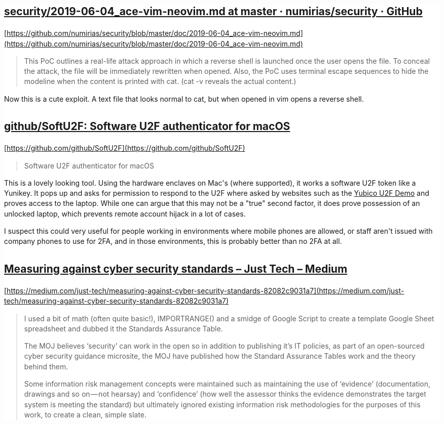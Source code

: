 ## [security/2019-06-04_ace-vim-neovim.md at master · numirias/security · GitHub](https://github.com/numirias/security/blob/master/doc/2019-06-04_ace-vim-neovim.md)

[https://github.com/numirias/security/blob/master/doc/2019-06-04_ace-vim-neovim.md](https://github.com/numirias/security/blob/master/doc/2019-06-04_ace-vim-neovim.md)

> This PoC outlines a real-life attack approach in which a reverse shell is launched once the user opens the file. To conceal the attack, the file will be immediately rewritten when opened. Also, the PoC uses terminal escape sequences to hide the modeline when the content is printed with cat. (cat -v reveals the actual content.)


Now this is a cute exploit. A text file that looks normal to cat, but when opened in vim opens a reverse shell. 


## [github/SoftU2F: Software U2F authenticator for macOS](https://github.com/github/SoftU2F)

[https://github.com/github/SoftU2F](https://github.com/github/SoftU2F)

> Software U2F authenticator for macOS


This is a lovely looking tool. Using the hardware enclaves on Mac's (where supported), it works a software U2F token like a Yunikey.  It pops up and asks for permission to respond to the U2F where asked by websites such as the [Yubico U2F Demo](https://demo.yubico.com/u2f) and proves access to the laptop.  While one can argue that this may not be a "true" second factor, it does prove possession of an unlocked laptop, which prevents remote account hijack in a lot of cases. 

I suspect this could very useful for people working in environments where mobile phones are allowed, or staff aren't issued with company phones to use for 2FA, and in those environments, this is probably better than no 2FA at all.


## [Measuring against cyber security standards – Just Tech – Medium](https://medium.com/just-tech/measuring-against-cyber-security-standards-82082c9031a7)

[https://medium.com/just-tech/measuring-against-cyber-security-standards-82082c9031a7](https://medium.com/just-tech/measuring-against-cyber-security-standards-82082c9031a7)

> I used a bit of math (often quite basic!), IMPORTRANGE() and a smidge of Google Script to create a template Google Sheet spreadsheet and dubbed it the Standards Assurance Table.
> 
> The MOJ believes ‘security’ can work in the open so in addition to publishing it’s IT policies, as part of an open-sourced cyber security guidance microsite, the MOJ have published how the Standard Assurance Tables work and the theory behind them.
> 
> Some information risk management concepts were maintained such as maintaining the use of ‘evidence’ (documentation, drawings and so on — not hearsay) and ‘confidence’ (how well the assessor thinks the evidence demonstrates the target system is meeting the standard) but ultimately ignored existing information risk methodologies for the purposes of this work, to create a clean, simple slate.
